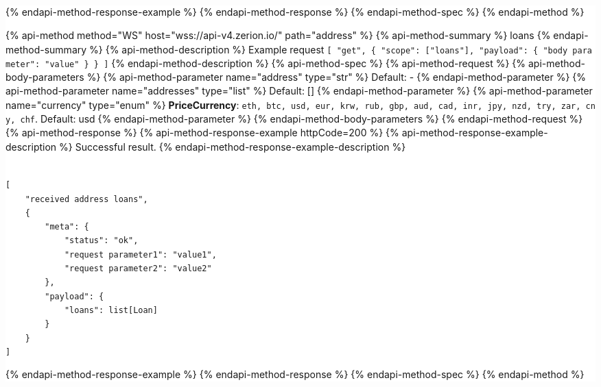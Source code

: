 ```
```
{% endapi-method-response-example %}
{% endapi-method-response %}
{% endapi-method-spec %}
{% endapi-method %}


{% api-method method="WS" host="wss://api-v4.zerion.io/" path="address" %}
{% api-method-summary %} loans {% endapi-method-summary %}
{% api-method-description %}
Example request
`[
    "get",
    {
      "scope": ["loans"],
      "payload": {
          "body parameter": "value"
      }
    }
]`
{% endapi-method-description %}
{% api-method-spec %}
{% api-method-request %}
{% api-method-body-parameters %}
{% api-method-parameter name="address" type="str" %}
Default: -
{% endapi-method-parameter %}
{% api-method-parameter name="addresses" type="list" %}
Default: []
{% endapi-method-parameter %}
{% api-method-parameter name="currency" type="enum" %}
**PriceCurrency**: `eth, btc, usd, eur, krw, rub, gbp, aud, cad, inr, jpy, nzd, try, zar, cny, chf`.
Default: usd
{% endapi-method-parameter %}
{% endapi-method-body-parameters %}
{% endapi-method-request %}
{% api-method-response %}
{% api-method-response-example httpCode=200 %}
{% api-method-response-example-description %}
Successful result.
{% endapi-method-response-example-description %}
```

[
    "received address loans",
    {
        "meta": {
            "status": "ok",
            "request parameter1": "value1",
            "request parameter2": "value2"
        },
        "payload": {
            "loans": list[Loan]
        }
    }
]

```
{% endapi-method-response-example %}
{% endapi-method-response %}
{% endapi-method-spec %}
{% endapi-method %}
